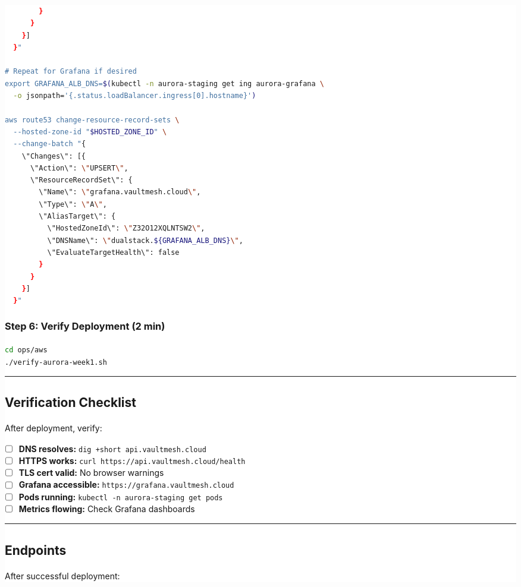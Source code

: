 ```bash
        }
      }
    }]
  }"

# Repeat for Grafana if desired
export GRAFANA_ALB_DNS=$(kubectl -n aurora-staging get ing aurora-grafana \
  -o jsonpath='{.status.loadBalancer.ingress[0].hostname}')

aws route53 change-resource-record-sets \
  --hosted-zone-id "$HOSTED_ZONE_ID" \
  --change-batch "{
    \"Changes\": [{
      \"Action\": \"UPSERT\",
      \"ResourceRecordSet\": {
        \"Name\": \"grafana.vaultmesh.cloud\",
        \"Type\": \"A\",
        \"AliasTarget\": {
          \"HostedZoneId\": \"Z32O12XQLNTSW2\",
          \"DNSName\": \"dualstack.${GRAFANA_ALB_DNS}\",
          \"EvaluateTargetHealth\": false
        }
      }
    }]
  }"
```

### Step 6: Verify Deployment (2 min)

```bash
cd ops/aws
./verify-aurora-week1.sh
```

---

## Verification Checklist

After deployment, verify:

- [ ] **DNS resolves:** `dig +short api.vaultmesh.cloud`
- [ ] **HTTPS works:** `curl https://api.vaultmesh.cloud/health`
- [ ] **TLS cert valid:** No browser warnings
- [ ] **Grafana accessible:** `https://grafana.vaultmesh.cloud`
- [ ] **Pods running:** `kubectl -n aurora-staging get pods`
- [ ] **Metrics flowing:** Check Grafana dashboards

---

## Endpoints

After successful deployment:
